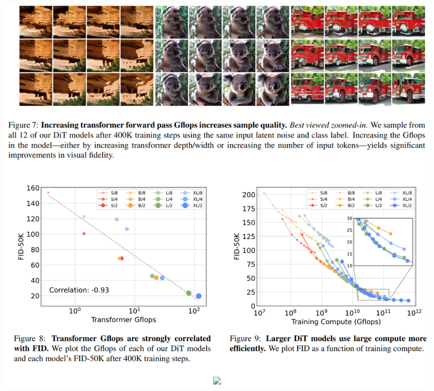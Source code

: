 <p align="center">
<img src='./img9.png'>
</p>

<p align="center">
<img src='./img10.png'>
</p>

<p align="center">
<img src='./img11.png'>
</p>

<p align="center">